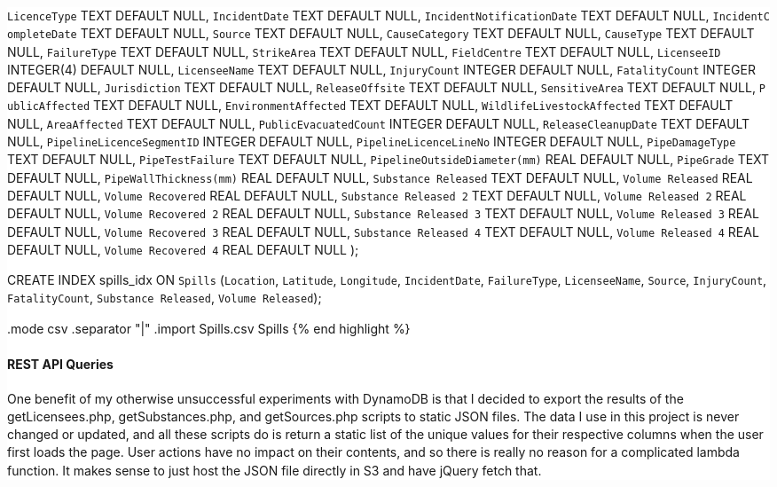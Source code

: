   `LicenceType` TEXT DEFAULT NULL,
  `IncidentDate` TEXT DEFAULT NULL,
  `IncidentNotificationDate` TEXT DEFAULT NULL,
  `IncidentCompleteDate` TEXT DEFAULT NULL,
  `Source` TEXT DEFAULT NULL,
  `CauseCategory` TEXT DEFAULT NULL,
  `CauseType` TEXT DEFAULT NULL,
  `FailureType` TEXT DEFAULT NULL,
  `StrikeArea` TEXT DEFAULT NULL,
  `FieldCentre` TEXT DEFAULT NULL,
  `LicenseeID` INTEGER(4) DEFAULT NULL,
  `LicenseeName` TEXT DEFAULT NULL,
  `InjuryCount` INTEGER DEFAULT NULL,
  `FatalityCount` INTEGER DEFAULT NULL,
  `Jurisdiction` TEXT DEFAULT NULL,
  `ReleaseOffsite` TEXT DEFAULT NULL,
  `SensitiveArea` TEXT DEFAULT NULL,
  `PublicAffected` TEXT DEFAULT NULL,
  `EnvironmentAffected` TEXT DEFAULT NULL,
  `WildlifeLivestockAffected` TEXT DEFAULT NULL,
  `AreaAffected` TEXT DEFAULT NULL,
  `PublicEvacuatedCount` INTEGER DEFAULT NULL,
  `ReleaseCleanupDate` TEXT DEFAULT NULL,
  `PipelineLicenceSegmentID` INTEGER DEFAULT NULL,
  `PipelineLicenceLineNo` INTEGER DEFAULT NULL,
  `PipeDamageType` TEXT DEFAULT NULL,
  `PipeTestFailure` TEXT DEFAULT NULL,
  `PipelineOutsideDiameter(mm)` REAL DEFAULT NULL,
  `PipeGrade` TEXT DEFAULT NULL,
  `PipeWallThickness(mm)` REAL DEFAULT NULL,
  `Substance Released` TEXT DEFAULT NULL,
  `Volume Released` REAL DEFAULT NULL,
  `Volume Recovered` REAL DEFAULT NULL,
  `Substance Released 2` TEXT DEFAULT NULL,
  `Volume Released 2` REAL DEFAULT NULL,
  `Volume Recovered 2` REAL DEFAULT NULL,
  `Substance Released 3` TEXT DEFAULT NULL,
  `Volume Released 3` REAL DEFAULT NULL,
  `Volume Recovered 3` REAL DEFAULT NULL,
  `Substance Released 4` TEXT DEFAULT NULL,
  `Volume Released 4` REAL DEFAULT NULL,
  `Volume Recovered 4` REAL DEFAULT NULL
);

CREATE INDEX spills_idx ON `Spills` (`Location`, `Latitude`, `Longitude`, 
  `IncidentDate`, `FailureType`, `LicenseeName`, `Source`, `InjuryCount`,
  `FatalityCount`, `Substance Released`, `Volume Released`);

.mode csv
.separator "|"
.import Spills.csv Spills
{% end highlight %}


#### REST API Queries

One benefit of my otherwise unsuccessful experiments with DynamoDB is that I decided to export the results of the getLicensees.php, getSubstances.php, and getSources.php scripts to static JSON files. The data I use in this project is never changed or updated, and all these scripts do is return a static list of the unique values for their respective columns when the user first loads the page. User actions have no impact on their contents, and so there is really no reason for a complicated lambda function. It makes sense to just host the JSON file directly in S3 and have jQuery fetch that.
